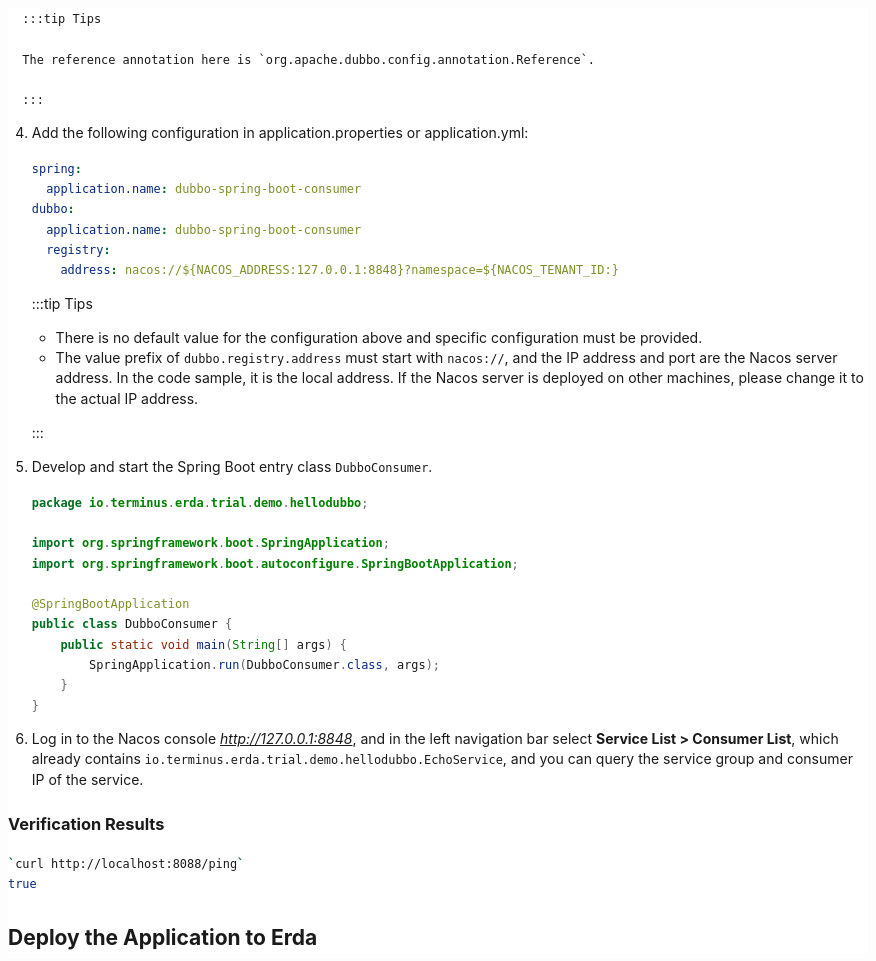       :::tip Tips

      The reference annotation here is `org.apache.dubbo.config.annotation.Reference`.

      :::

4. Add the following configuration in application.properties or application.yml:

   ```yaml
   spring:
     application.name: dubbo-spring-boot-consumer
   dubbo:
     application.name: dubbo-spring-boot-consumer
     registry:
       address: nacos://${NACOS_ADDRESS:127.0.0.1:8848}?namespace=${NACOS_TENANT_ID:}
   ```

   :::tip Tips

   * There is no default value for the configuration above and specific configuration must be provided.
   * The value prefix of `dubbo.registry.address` must start with `nacos://`, and the IP address and port are the Nacos server address. In the code sample, it is the local address. If the Nacos server is deployed on other machines, please change it to the actual IP address.

   :::

5. Develop and start the Spring Boot entry class `DubboConsumer`.

   ```java
   package io.terminus.erda.trial.demo.hellodubbo;

   import org.springframework.boot.SpringApplication;
   import org.springframework.boot.autoconfigure.SpringBootApplication;

   @SpringBootApplication
   public class DubboConsumer {
       public static void main(String[] args) {
           SpringApplication.run(DubboConsumer.class, args);
       }
   }
   ```

6. Log in to the Nacos console *http://127.0.0.1:8848*, and in the left navigation bar select **Service List > Consumer List**, which already contains `io.terminus.erda.trial.demo.hellodubbo.EchoService`, and you can query the service group and consumer IP of the service.

### Verification Results


```bash
`curl http://localhost:8088/ping`
true
```

## Deploy the Application to Erda
